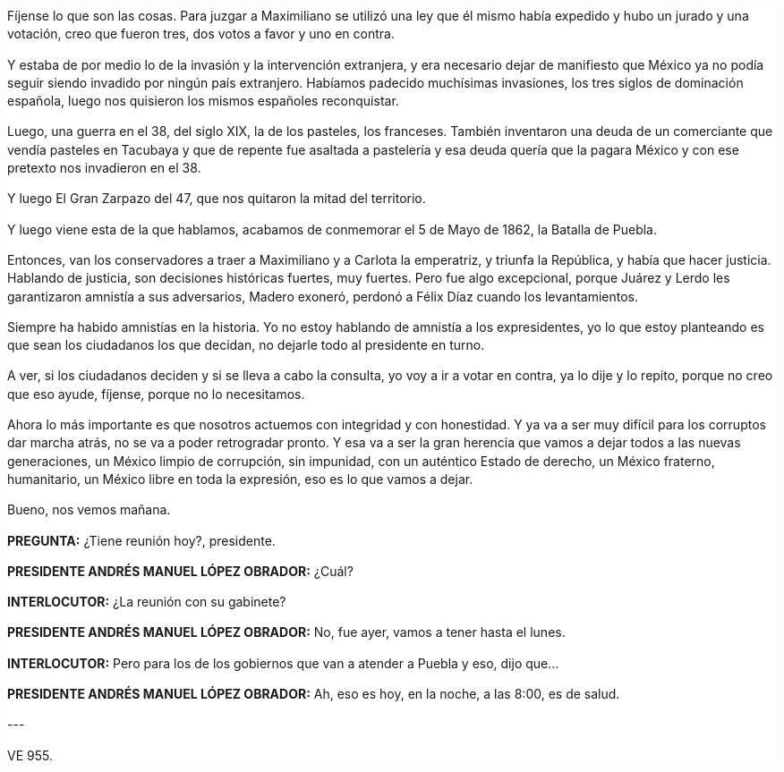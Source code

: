 Fíjense lo que son las cosas. Para juzgar a Maximiliano se utilizó una ley que
él mismo había expedido y hubo un jurado y una votación, creo que fueron tres,
dos votos a favor y uno en contra.

Y estaba de por medio lo de la invasión y la intervención extranjera, y era
necesario dejar de manifiesto que México ya no podía seguir siendo invadido
por ningún país extranjero. Habíamos padecido muchísimas invasiones, los tres
siglos de dominación española, luego nos quisieron los mismos españoles
reconquistar.

Luego, una guerra en el 38, del siglo XIX, la de los pasteles, los franceses.
También inventaron una deuda de un comerciante que vendía pasteles en Tacubaya
y que de repente fue asaltada a pastelería y esa deuda quería que la pagara
México y con ese pretexto nos invadieron en el 38.

Y luego El Gran Zarpazo del 47, que nos quitaron la mitad del territorio.

Y luego viene esta de la que hablamos, acabamos de conmemorar el 5 de Mayo de
1862, la Batalla de Puebla.

Entonces, van los conservadores a traer a Maximiliano y a Carlota la
emperatriz, y triunfa la República, y había que hacer justicia. Hablando de
justicia, son decisiones históricas fuertes, muy fuertes. Pero fue algo
excepcional, porque Juárez y Lerdo les garantizaron amnistía a sus
adversarios, Madero exoneró, perdonó a Félix Díaz cuando los levantamientos.

Siempre ha habido amnistías en la historia. Yo no estoy hablando de amnistía a
los expresidentes, yo lo que estoy planteando es que sean los ciudadanos los
que decidan, no dejarle todo al presidente en turno.

A ver, si los ciudadanos deciden y si se lleva a cabo la consulta, yo voy a ir
a votar en contra, ya lo dije y lo repito, porque no creo que eso ayude,
fíjense, porque no lo necesitamos.

Ahora lo más importante es que nosotros actuemos con integridad y con
honestidad. Y ya va a ser muy difícil para los corruptos dar marcha atrás, no
se va a poder retrogradar pronto. Y esa va a ser la gran herencia que vamos a
dejar todos a las nuevas generaciones, un México limpio de corrupción, sin
impunidad, con un auténtico Estado de derecho, un México fraterno,
humanitario, un México libre en toda la expresión, eso es lo que vamos a
dejar.

Bueno, nos vemos mañana.

**PREGUNTA:** ¿Tiene reunión hoy?, presidente.

**PRESIDENTE ANDRÉS MANUEL LÓPEZ OBRADOR:** ¿Cuál?

**INTERLOCUTOR:** ¿La reunión con su gabinete?

**PRESIDENTE ANDRÉS MANUEL LÓPEZ OBRADOR:** No, fue ayer, vamos a tener hasta
el lunes.

**INTERLOCUTOR:** Pero para los de los gobiernos que van a atender a Puebla y
eso, dijo que…

**PRESIDENTE ANDRÉS MANUEL LÓPEZ OBRADOR:** Ah, eso es hoy, en la noche, a las
8:00, es de salud.

\---

VE 955.

